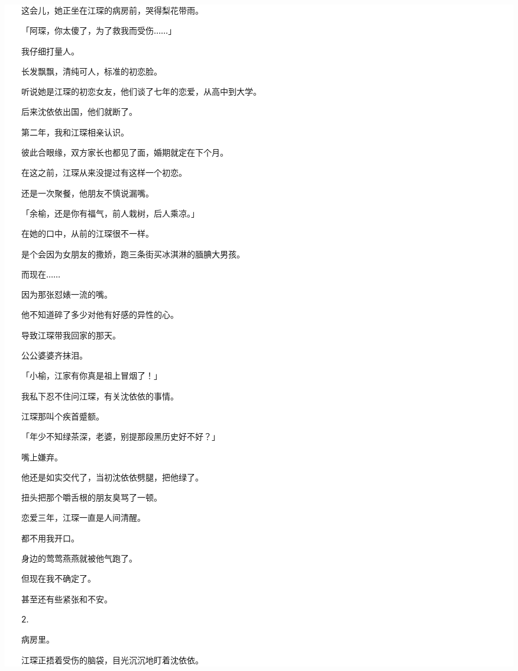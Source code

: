 &emsp;&emsp;这会儿，她正坐在江琛的病房前，哭得梨花带雨。  
  
&emsp;&emsp;「阿琛，你太傻了，为了救我而受伤……」  
  
&emsp;&emsp;我仔细打量人。  
  
&emsp;&emsp;长发飘飘，清纯可人，标准的初恋脸。  
  
&emsp;&emsp;听说她是江琛的初恋女友，他们谈了七年的恋爱，从高中到大学。  
  
&emsp;&emsp;后来沈依依出国，他们就断了。  
  
&emsp;&emsp;第二年，我和江琛相亲认识。  
  
&emsp;&emsp;彼此合眼缘，双方家长也都见了面，婚期就定在下个月。  
  
&emsp;&emsp;在这之前，江琛从来没提过有这样一个初恋。  
  
&emsp;&emsp;还是一次聚餐，他朋友不慎说漏嘴。  
  
&emsp;&emsp;「余榆，还是你有福气，前人栽树，后人乘凉。」  
  
&emsp;&emsp;在她的口中，从前的江琛很不一样。  
  
&emsp;&emsp;是个会因为女朋友的撒娇，跑三条街买冰淇淋的腼腆大男孩。  
  
&emsp;&emsp;而现在……  
  
&emsp;&emsp;因为那张怼婊一流的嘴。  
  
&emsp;&emsp;他不知道碎了多少对他有好感的异性的心。  
  
&emsp;&emsp;导致江琛带我回家的那天。  
  
&emsp;&emsp;公公婆婆齐抹泪。  
  
&emsp;&emsp;「小榆，江家有你真是祖上冒烟了！」  
  
&emsp;&emsp;我私下忍不住问江琛，有关沈依依的事情。  
  
&emsp;&emsp;江琛那叫个疾首蹙额。  
  
&emsp;&emsp;「年少不知绿茶深，老婆，别提那段黑历史好不好？」  
  
&emsp;&emsp;嘴上嫌弃。  
  
&emsp;&emsp;他还是如实交代了，当初沈依依劈腿，把他绿了。  
  
&emsp;&emsp;扭头把那个嚼舌根的朋友臭骂了一顿。  
  
&emsp;&emsp;恋爱三年，江琛一直是人间清醒。  
  
&emsp;&emsp;都不用我开口。  
  
&emsp;&emsp;身边的莺莺燕燕就被他气跑了。  
  
&emsp;&emsp;但现在我不确定了。  
  
&emsp;&emsp;甚至还有些紧张和不安。  
  
&emsp;&emsp;2.  
  
&emsp;&emsp;病房里。  
  
&emsp;&emsp;江琛正捂着受伤的脑袋，目光沉沉地盯着沈依依。  
  